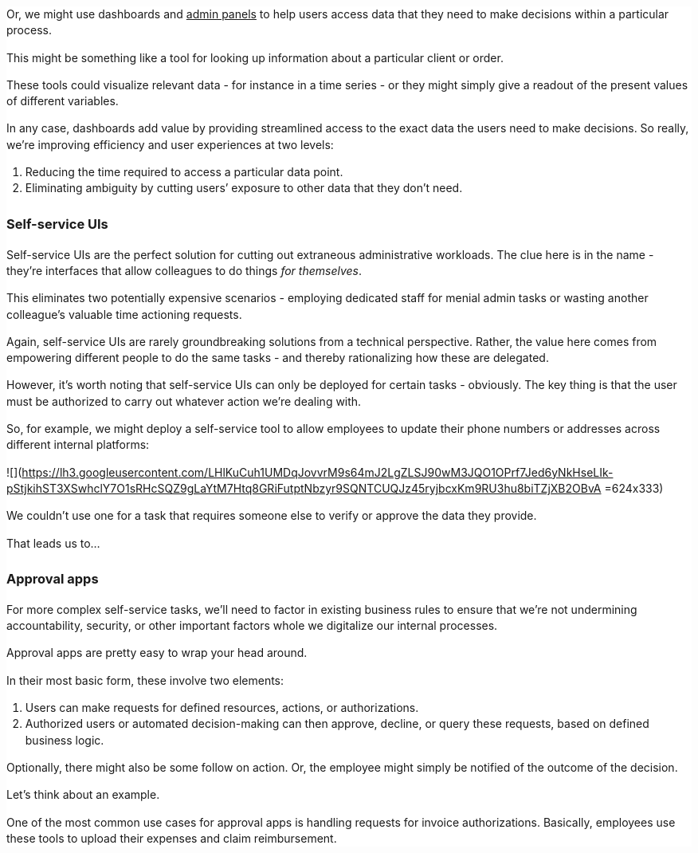 Or, we might use dashboards and [admin panels](https://budibase.com/admin-panels) to help users access data that they need to make decisions within a particular process.

This might be something like a tool for looking up information about a particular client or order.

These tools could visualize relevant data - for instance in a time series - or they might simply give a readout of the present values of different variables.

In any case, dashboards add value by providing streamlined access to the exact data the users need to make decisions. So really, we’re improving efficiency and user experiences at two levels:

1. Reducing the time required to access a particular data point.
2. Eliminating ambiguity by cutting users’ exposure to other data that they don’t need.

### Self-service UIs

Self-service UIs are the perfect solution for cutting out extraneous administrative workloads. The clue here is in the name - they’re interfaces that allow colleagues to do things _for themselves_.

This eliminates two potentially expensive scenarios - employing dedicated staff for menial admin tasks or wasting another colleague’s valuable time actioning requests.

Again, self-service UIs are rarely groundbreaking solutions from a technical perspective. Rather, the value here comes from empowering different people to do the same tasks - and thereby rationalizing how these are delegated.

However, it’s worth noting that self-service UIs can only be deployed for certain tasks - obviously. The key thing is that the user must be authorized to carry out whatever action we’re dealing with.

So, for example, we might deploy a self-service tool to allow employees to update their phone numbers or addresses across different internal platforms:

![](https://lh3.googleusercontent.com/LHlKuCuh1UMDqJovvrM9s64mJ2LgZLSJ90wM3JQO1OPrf7Jed6yNkHseLIk-pStjkihST3XSwhclY7O1sRHcSQZ9gLaYtM7Htq8GRiFutptNbzyr9SQNTCUQJz45ryjbcxKm9RU3hu8biTZjXB2OBvA =624x333)

We couldn’t use one for a task that requires someone else to verify or approve the data they provide.

That leads us to…

### Approval apps

For more complex self-service tasks, we’ll need to factor in existing business rules to ensure that we’re not undermining accountability, security, or other important factors whole we digitalize our internal processes.

Approval apps are pretty easy to wrap your head around.

In their most basic form, these involve two elements:

1. Users can make requests for defined resources, actions, or authorizations.
2. Authorized users or automated decision-making can then approve, decline, or query these requests, based on defined business logic.

Optionally, there might also be some follow on action. Or, the employee might simply be notified of the outcome of the decision.

Let’s think about an example.

One of the most common use cases for approval apps is handling requests for invoice authorizations. Basically, employees use these tools to upload their expenses and claim reimbursement.
